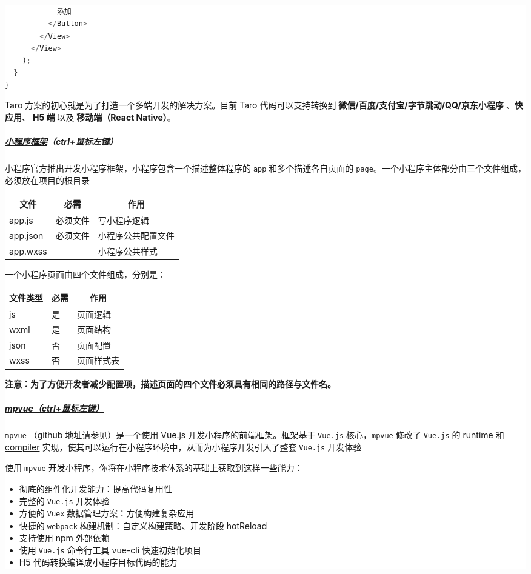 ```JavaScript
            添加
          </Button>
        </View>
      </View>
    );
  }
}
```

Taro 方案的初心就是为了打造一个多端开发的解决方案。目前 Taro 代码可以支持转换到 **微信/百度/支付宝/字节跳动/QQ/京东小程序** 、**快应用**、 **H5 端** 以及 **移动端（React Native）**。



##### [小程序框架]([https://developers.weixin.qq.com/miniprogram/dev/framework/quickstart/#%E5%B0%8F%E7%A8%8B%E5%BA%8F%E7%AE%80%E4%BB%8B](https://developers.weixin.qq.com/miniprogram/dev/framework/quickstart/#小程序简介))（ctrl+鼠标左键）

小程序官方推出开发小程序框架，小程序包含一个描述整体程序的 `app` 和多个描述各自页面的 `page`。一个小程序主体部分由三个文件组成，必须放在项目的根目录

| 文件     | 必需     | 作用               |
| -------- | -------- | ------------------ |
| app.js   | 必须文件 | 写小程序逻辑       |
| app.json | 必须文件 | 小程序公共配置文件 |
| app.wxss |          | 小程序公共样式     |

一个小程序页面由四个文件组成，分别是：

| 文件类型 | 必需 | 作用       |
| -------- | ---- | ---------- |
| js       | 是   | 页面逻辑   |
| wxml     | 是   | 页面结构   |
| json     | 否   | 页面配置   |
| wxss     | 否   | 页面样式表 |

**注意：为了方便开发者减少配置项，描述页面的四个文件必须具有相同的路径与文件名。**

##### [**mpvue（ctrl+鼠标左键）**](http://mpvue.com/)

`mpvue` （[github 地址请参见](https://github.com/Meituan-Dianping/mpvue)）是一个使用 [Vue.js](https://vuejs.org/) 开发小程序的前端框架。框架基于 `Vue.js` 核心，`mpvue` 修改了 `Vue.js` 的 [runtime](http://mpvue.com/mpvue) 和 [compiler](http://mpvue.com/mpvue-template-compiler) 实现，使其可以运行在小程序环境中，从而为小程序开发引入了整套 `Vue.js` 开发体验

使用 `mpvue` 开发小程序，你将在小程序技术体系的基础上获取到这样一些能力：

- 彻底的组件化开发能力：提高代码复用性
- 完整的 `Vue.js` 开发体验
- 方便的 `Vuex` 数据管理方案：方便构建复杂应用
- 快捷的 `webpack` 构建机制：自定义构建策略、开发阶段 hotReload
- 支持使用 npm 外部依赖
- 使用 `Vue.js` 命令行工具 vue-cli 快速初始化项目
- H5 代码转换编译成小程序目标代码的能力
